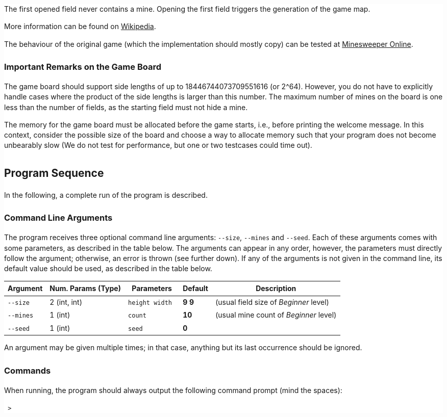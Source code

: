 The first opened field never contains a mine. Opening the first field triggers the generation of the game map.

More information can be found on [Wikipedia](https://en.wikipedia.org/wiki/Minesweeper_(video_game)).

The behaviour of the original game (which the implementation should mostly copy) can be tested at 
[Minesweeper Online](https://minesweeper.online/).

### Important Remarks on the Game Board
The game board should support side lengths of up to 18446744073709551616 (or 2^64). However, you do not have to explicitly
handle cases where the product of the side lengths is larger than this number. The maximum number of mines on the board
is one less than the number of fields, as the starting field must not hide a mine. 

The memory for the game board must be allocated before the game starts, i.e., before printing the welcome message. In
this context, consider the possible size of the board and choose a way to allocate memory such that your program does not
become unbearably slow (We do not test for performance, but one or two testcases could time out).
 
## Program Sequence
In the following, a complete run of the program is described.

### Command Line Arguments
The program receives three optional command line arguments: `--size`, `--mines` and `--seed`. Each of these arguments
comes with some parameters, as described in the table below. The arguments can appear in any order, however, the
parameters must directly follow the argument; otherwise, an error is thrown (see further down). If any of the
arguments is not given in the command line, its default value should be used, as described in the table below.  

| Argument  | Num. Params (Type) | Parameters      | Default | Description                            |
| --------- | ------------------ | --------------- | ------- | -------------------------------------- |
| `--size`  | 2 (int, int)       | `height width ` | **9 9** | (usual field size of *Beginner* level) |
| `--mines` | 1 (int)            | `count`         | **10**  | (usual mine count of *Beginner* level) |
| `--seed`  | 1 (int)            | `seed`          | **0**   |                                        |

An argument may be given multiple times; in that case, anything but its last occurrence should be ignored.

### Commands
When running, the program should always output the following command prompt (mind the spaces):

```
 > 
```
